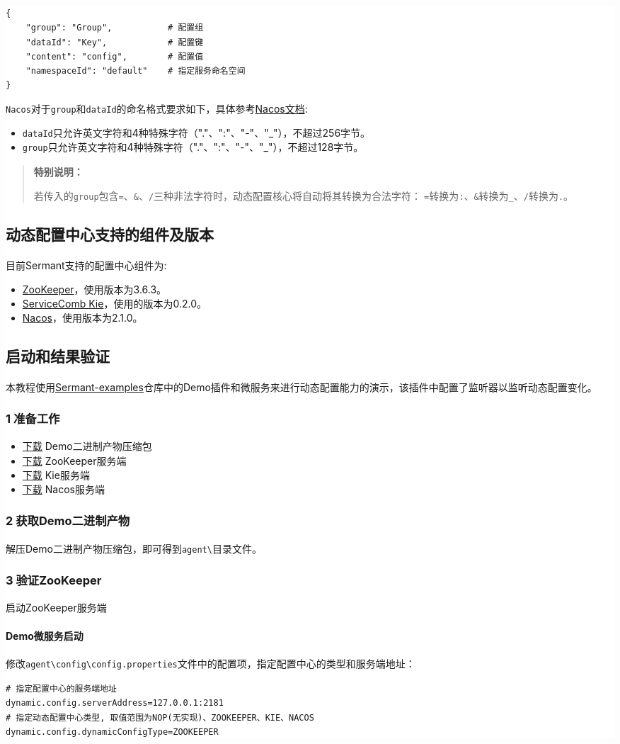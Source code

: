 ```properties
{
    "group": "Group", 			# 配置组
    "dataId": "Key",  			# 配置键
    "content": "config", 		# 配置值
    "namespaceId": "default"	# 指定服务命名空间
}
```

`Nacos`对于`group`和`dataId`的命名格式要求如下，具体参考[Nacos文档](https://nacos.io/zh-cn/docs/sdk.html):

- `dataId`只允许英文字符和4种特殊字符（"."、":"、"-"、"\_"），不超过256字节。
- `group`只允许英文字符和4种特殊字符（"."、":"、"-"、"\_"），不超过128字节。

> **特别说明：**
>
> 若传入的`group`包含`=`、`&`、`/`三种非法字符时，动态配置核心将自动将其转换为合法字符：
> `=`转换为`:`、`&`转换为`_`、`/`转换为`.`。

## 动态配置中心支持的组件及版本

目前Sermant支持的配置中心组件为:


- [ZooKeeper](https://zookeeper.apache.org/releases.html)，使用版本为3.6.3。
- [ServiceComb Kie](https://servicecomb.apache.org/cn/release/kie-downloads/)，使用的版本为0.2.0。
- [Nacos](https://github.com/alibaba/nacos/releases)，使用版本为2.1.0。

## 启动和结果验证

本教程使用[Sermant-examples](https://github.com/sermant-io/Sermant-examples/tree/main/first-plugin-demo)仓库中的Demo插件和微服务来进行动态配置能力的演示，该插件中配置了监听器以监听动态配置变化。

### 1 准备工作
- [下载](https://github.com/sermant-io/Sermant-examples/releases/download/v2.2.0/sermant-examples-first-plugin-demo-2.2.0.tar.gz) Demo二进制产物压缩包
- [下载](https://zookeeper.apache.org/releases.html#download) ZooKeeper服务端
- [下载](https://servicecomb.apache.org/cn/release/kie-downloads) Kie服务端
- [下载](https://github.com/alibaba/nacos/releases/download/2.1.0/nacos-server-2.1.0.tar.gz) Nacos服务端

### 2 获取Demo二进制产物

解压Demo二进制产物压缩包，即可得到`agent\`目录文件。

### 3 验证ZooKeeper
启动ZooKeeper服务端
#### Demo微服务启动

修改`agent\config\config.properties`文件中的配置项，指定配置中心的类型和服务端地址：
```properties
# 指定配置中心的服务端地址
dynamic.config.serverAddress=127.0.0.1:2181
# 指定动态配置中心类型, 取值范围为NOP(无实现)、ZOOKEEPER、KIE、NACOS
dynamic.config.dynamicConfigType=ZOOKEEPER
```
